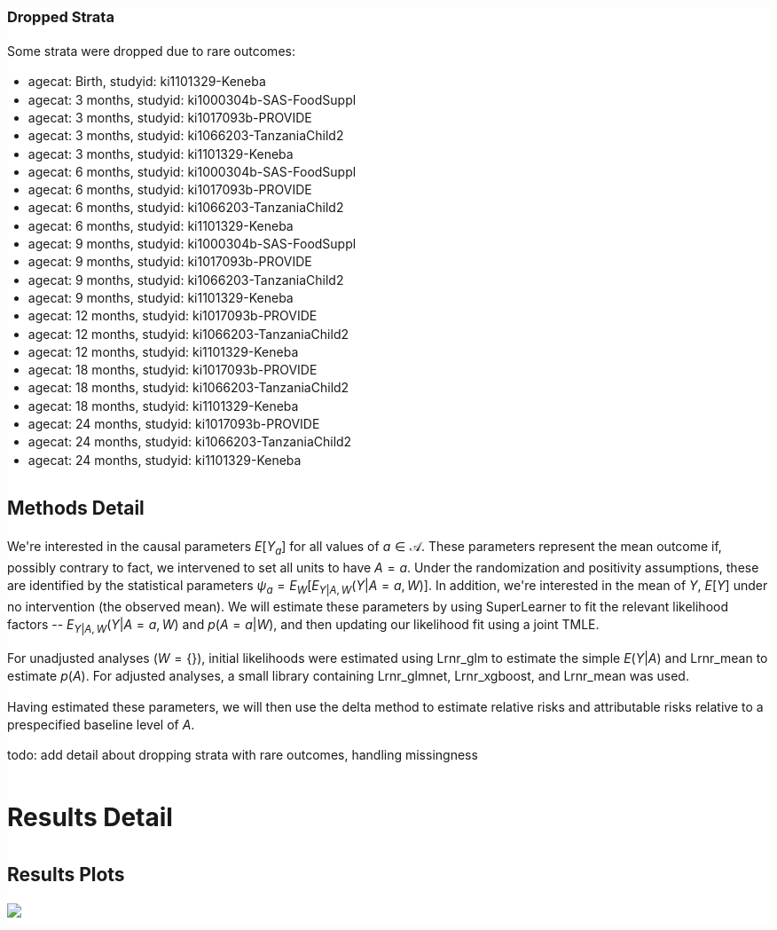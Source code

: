 ### Dropped Strata

Some strata were dropped due to rare outcomes:

* agecat: Birth, studyid: ki1101329-Keneba
* agecat: 3 months, studyid: ki1000304b-SAS-FoodSuppl
* agecat: 3 months, studyid: ki1017093b-PROVIDE
* agecat: 3 months, studyid: ki1066203-TanzaniaChild2
* agecat: 3 months, studyid: ki1101329-Keneba
* agecat: 6 months, studyid: ki1000304b-SAS-FoodSuppl
* agecat: 6 months, studyid: ki1017093b-PROVIDE
* agecat: 6 months, studyid: ki1066203-TanzaniaChild2
* agecat: 6 months, studyid: ki1101329-Keneba
* agecat: 9 months, studyid: ki1000304b-SAS-FoodSuppl
* agecat: 9 months, studyid: ki1017093b-PROVIDE
* agecat: 9 months, studyid: ki1066203-TanzaniaChild2
* agecat: 9 months, studyid: ki1101329-Keneba
* agecat: 12 months, studyid: ki1017093b-PROVIDE
* agecat: 12 months, studyid: ki1066203-TanzaniaChild2
* agecat: 12 months, studyid: ki1101329-Keneba
* agecat: 18 months, studyid: ki1017093b-PROVIDE
* agecat: 18 months, studyid: ki1066203-TanzaniaChild2
* agecat: 18 months, studyid: ki1101329-Keneba
* agecat: 24 months, studyid: ki1017093b-PROVIDE
* agecat: 24 months, studyid: ki1066203-TanzaniaChild2
* agecat: 24 months, studyid: ki1101329-Keneba

## Methods Detail

We're interested in the causal parameters $E[Y_a]$ for all values of $a \in \mathcal{A}$. These parameters represent the mean outcome if, possibly contrary to fact, we intervened to set all units to have $A=a$. Under the randomization and positivity assumptions, these are identified by the statistical parameters $\psi_a=E_W[E_{Y|A,W}(Y|A=a,W)]$.  In addition, we're interested in the mean of $Y$, $E[Y]$ under no intervention (the observed mean). We will estimate these parameters by using SuperLearner to fit the relevant likelihood factors -- $E_{Y|A,W}(Y|A=a,W)$ and $p(A=a|W)$, and then updating our likelihood fit using a joint TMLE.

For unadjusted analyses ($W=\{\}$), initial likelihoods were estimated using Lrnr_glm to estimate the simple $E(Y|A)$ and Lrnr_mean to estimate $p(A)$. For adjusted analyses, a small library containing Lrnr_glmnet, Lrnr_xgboost, and Lrnr_mean was used.

Having estimated these parameters, we will then use the delta method to estimate relative risks and attributable risks relative to a prespecified baseline level of $A$.

todo: add detail about dropping strata with rare outcomes, handling missingness




# Results Detail

## Results Plots
![](/tmp/dc00ac2b-48dd-4556-a4c8-8fef0f491c18/REPORT_files/figure-html/plot_tsm-1.png)
